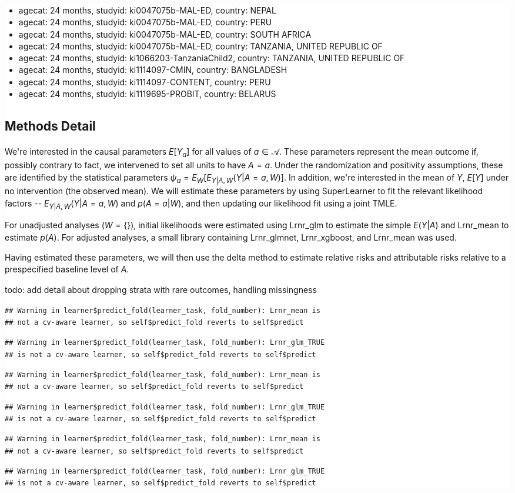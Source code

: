 * agecat: 24 months, studyid: ki0047075b-MAL-ED, country: NEPAL
* agecat: 24 months, studyid: ki0047075b-MAL-ED, country: PERU
* agecat: 24 months, studyid: ki0047075b-MAL-ED, country: SOUTH AFRICA
* agecat: 24 months, studyid: ki0047075b-MAL-ED, country: TANZANIA, UNITED REPUBLIC OF
* agecat: 24 months, studyid: ki1066203-TanzaniaChild2, country: TANZANIA, UNITED REPUBLIC OF
* agecat: 24 months, studyid: ki1114097-CMIN, country: BANGLADESH
* agecat: 24 months, studyid: ki1114097-CONTENT, country: PERU
* agecat: 24 months, studyid: ki1119695-PROBIT, country: BELARUS

## Methods Detail

We're interested in the causal parameters $E[Y_a]$ for all values of $a \in \mathcal{A}$. These parameters represent the mean outcome if, possibly contrary to fact, we intervened to set all units to have $A=a$. Under the randomization and positivity assumptions, these are identified by the statistical parameters $\psi_a=E_W[E_{Y|A,W}(Y|A=a,W)]$.  In addition, we're interested in the mean of $Y$, $E[Y]$ under no intervention (the observed mean). We will estimate these parameters by using SuperLearner to fit the relevant likelihood factors -- $E_{Y|A,W}(Y|A=a,W)$ and $p(A=a|W)$, and then updating our likelihood fit using a joint TMLE.

For unadjusted analyses ($W=\{\}$), initial likelihoods were estimated using Lrnr_glm to estimate the simple $E(Y|A)$ and Lrnr_mean to estimate $p(A)$. For adjusted analyses, a small library containing Lrnr_glmnet, Lrnr_xgboost, and Lrnr_mean was used.

Having estimated these parameters, we will then use the delta method to estimate relative risks and attributable risks relative to a prespecified baseline level of $A$.

todo: add detail about dropping strata with rare outcomes, handling missingness



```
## Warning in learner$predict_fold(learner_task, fold_number): Lrnr_mean is
## not a cv-aware learner, so self$predict_fold reverts to self$predict
```

```
## Warning in learner$predict_fold(learner_task, fold_number): Lrnr_glm_TRUE
## is not a cv-aware learner, so self$predict_fold reverts to self$predict
```

```
## Warning in learner$predict_fold(learner_task, fold_number): Lrnr_mean is
## not a cv-aware learner, so self$predict_fold reverts to self$predict
```

```
## Warning in learner$predict_fold(learner_task, fold_number): Lrnr_glm_TRUE
## is not a cv-aware learner, so self$predict_fold reverts to self$predict
```

```
## Warning in learner$predict_fold(learner_task, fold_number): Lrnr_mean is
## not a cv-aware learner, so self$predict_fold reverts to self$predict
```

```
## Warning in learner$predict_fold(learner_task, fold_number): Lrnr_glm_TRUE
## is not a cv-aware learner, so self$predict_fold reverts to self$predict
```

